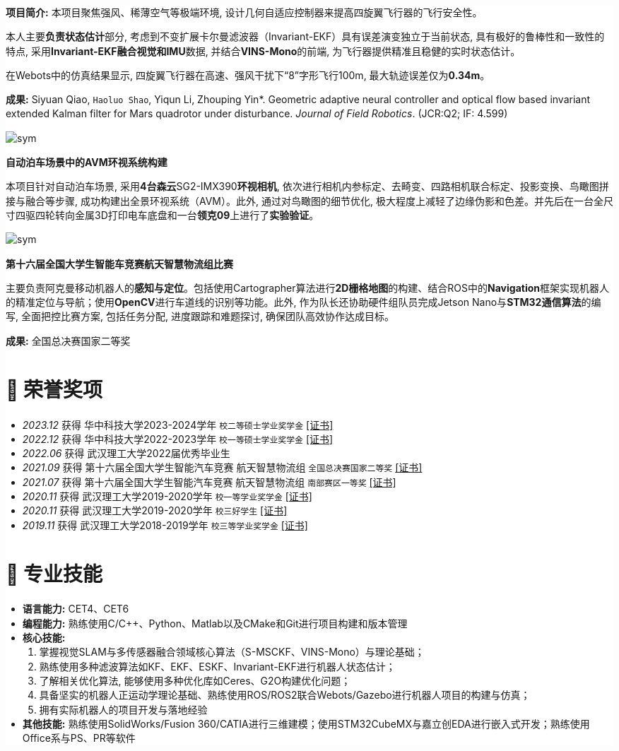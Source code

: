 **项目简介:** 本项目聚焦强风、稀薄空气等极端环境, 设计几何自适应控制器来提高四旋翼飞行器的飞行安全性。

本人主要**负责状态估计**部分, 考虑到不变扩展卡尔曼滤波器（Invariant-EKF）具有误差演变独立于当前状态, 具有极好的鲁棒性和一致性的特点, 采用**Invariant-EKF融合视觉和IMU**数据, 并结合**VINS-Mono**的前端, 为飞行器提供精准且稳健的实时状态估计。

在Webots中的仿真结果显示, 四旋翼飞行器在高速、强风干扰下“8”字形飞行100m, 最大轨迹误差仅为**0.34m**。


**成果:** Siyuan Qiao, `Haoluo Shao`, Yiqun Li, Zhouping Yin\*. Geometric adaptive neural controller and optical flow based invariant extended Kalman filter for Mars quadrotor under disturbance. *Journal of Field Robotics*. (JCR:Q2; IF: 4.599)  


</div>
</div>

<div class='paper-box'><div class='paper-box-image'><div><img src='images\ShaoHaoluo\环视拼接.gif' alt="sym" width="100%"></div></div>
<div class='paper-box-text' markdown="1">

**自动泊车场景中的AVM环视系统构建**

本项目针对自动泊车场景, 采用**4台森云**SG2-IMX390**环视相机**, 依次进行相机内参标定、去畸变、四路相机联合标定、投影变换、鸟瞰图拼接与融合等步骤, 成功构建出全景环视系统（AVM）。此外, 通过对鸟瞰图的细节优化, 极大程度上减轻了边缘伪影和色差。并先后在一台全尺寸四驱四轮转向金属3D打印电车底盘和一台**领克09**上进行了**实验验证**。

</div>
</div>

<div class='paper-box'><div class='paper-box-image'><div><img src='images\ShaoHaoluo\第十六届智能车.gif' alt="sym" width="100%"></div></div>
<div class='paper-box-text' markdown="1">

**第十六届全国大学生智能车竞赛航天智慧物流组比赛**

主要负责阿克曼移动机器人的**感知与定位**。包括使用Cartographer算法进行**2D栅格地图**的构建、结合ROS中的**Navigation**框架实现机器人的精准定位与导航；使用**OpenCV**进行车道线的识别等功能。此外, 作为队长还协助硬件组队员完成Jetson Nano与**STM32通信算法**的编写, 全面把控比赛方案, 包括任务分配, 进度跟踪和难题探讨, 确保团队高效协作达成目标。

**成果:** 全国总决赛国家二等奖

</div>
</div>

<span class='anchor' id='-ryjx'></span>

# 🏅 荣誉奖项
- *2023.12* 获得 华中科技大学2023-2024学年 `校二等硕士学业奖学金` [[证书]](pdf\ShaoHaoluo\邵浩洛-华科2023-2024校二等奖学金.pdf)
- *2022.12* 获得 华中科技大学2022-2023学年 `校一等硕士学业奖学金` [[证书]](pdf\ShaoHaoluo\邵浩洛-华科2022-2023校一等奖学金.pdf)
- *2022.06* 获得 武汉理工大学2022届优秀毕业生
- *2021.09* 获得 第十六届全国大学生智能汽车竞赛 航天智慧物流组 `全国总决赛国家二等奖` [[证书]](pdf\ShaoHaoluo\邵浩洛-第十六届智能车竞赛-国赛.pdf)
- *2021.07* 获得 第十六届全国大学生智能汽车竞赛 航天智慧物流组 `南部赛区一等奖` [[证书]](pdf\ShaoHaoluo\邵浩洛-第十六届智能车竞赛-省赛.pdf)
- *2020.11* 获得 武汉理工大学2019-2020学年 `校一等学业奖学金` [[证书]](pdf\ShaoHaoluo\邵浩洛-武理2019-2020校一等奖学金.pdf)
- *2020.11* 获得 武汉理工大学2019-2020学年 `校三好学生` [[证书]](pdf\ShaoHaoluo\邵浩洛-武理2018-2019校三好学生.pdf)
- *2019.11* 获得 武汉理工大学2018-2019学年 `校三等学业奖学金` [[证书]](pdf\ShaoHaoluo\邵浩洛-武理2018-2019校三等奖学金.pdf)


<span class='anchor' id='-zyjn'></span>

# 🎯 专业技能
- **语言能力:** CET4、CET6
- **编程能力:** 熟练使用C/C++、Python、Matlab以及CMake和Git进行项目构建和版本管理
- **核心技能:** 
    1. 掌握视觉SLAM与多传感器融合领域核心算法（S-MSCKF、VINS-Mono）与理论基础；
    2. 熟练使用多种滤波算法如KF、EKF、ESKF、Invariant-EKF进行机器人状态估计；
    3. 了解相关优化算法, 能够使用多种优化库如Ceres、G2O构建优化问题；
    4. 具备坚实的机器人正运动学理论基础、熟练使用ROS/ROS2联合Webots/Gazebo进行机器人项目的构建与仿真；
    5. 拥有实际机器人的项目开发与落地经验
- **其他技能:** 熟练使用SolidWorks/Fusion 360/CATIA进行三维建模；使用STM32CubeMX与嘉立创EDA进行嵌入式开发；熟练使用Office系与PS、PR等软件
